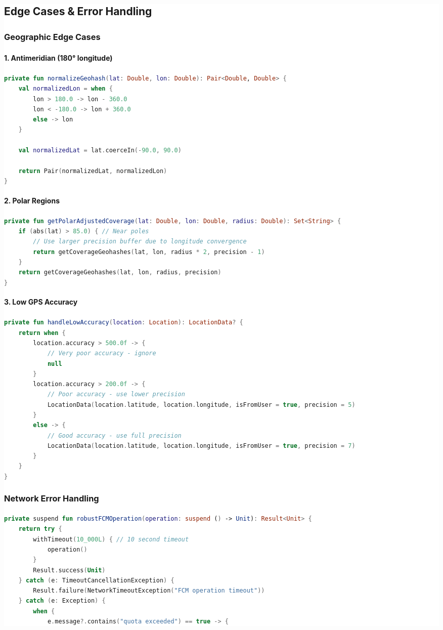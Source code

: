
## Edge Cases & Error Handling

### Geographic Edge Cases

#### 1. Antimeridian (180° longitude)
```kotlin
private fun normalizeGeohash(lat: Double, lon: Double): Pair<Double, Double> {
    val normalizedLon = when {
        lon > 180.0 -> lon - 360.0
        lon < -180.0 -> lon + 360.0
        else -> lon
    }
    
    val normalizedLat = lat.coerceIn(-90.0, 90.0)
    
    return Pair(normalizedLat, normalizedLon)
}
```

#### 2. Polar Regions
```kotlin
private fun getPolarAdjustedCoverage(lat: Double, lon: Double, radius: Double): Set<String> {
    if (abs(lat) > 85.0) { // Near poles
        // Use larger precision buffer due to longitude convergence
        return getCoverageGeohashes(lat, lon, radius * 2, precision - 1)
    }
    return getCoverageGeohashes(lat, lon, radius, precision)
}
```

#### 3. Low GPS Accuracy
```kotlin
private fun handleLowAccuracy(location: Location): LocationData? {
    return when {
        location.accuracy > 500.0f -> {
            // Very poor accuracy - ignore
            null
        }
        location.accuracy > 200.0f -> {
            // Poor accuracy - use lower precision
            LocationData(location.latitude, location.longitude, isFromUser = true, precision = 5)
        }
        else -> {
            // Good accuracy - use full precision  
            LocationData(location.latitude, location.longitude, isFromUser = true, precision = 7)
        }
    }
}
```

### Network Error Handling
```kotlin
private suspend fun robustFCMOperation(operation: suspend () -> Unit): Result<Unit> {
    return try {
        withTimeout(10_000L) { // 10 second timeout
            operation()
        }
        Result.success(Unit)
    } catch (e: TimeoutCancellationException) {
        Result.failure(NetworkTimeoutException("FCM operation timeout"))
    } catch (e: Exception) {
        when {
            e.message?.contains("quota exceeded") == true -> {
```